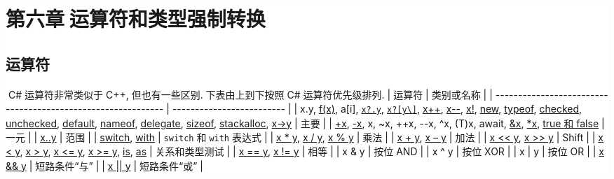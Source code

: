 # 第六章 运算符和类型强制转换

## 运算符

​	C# 运算符非常类似于 C++, 但也有一些区别. 下表由上到下按照 C# 运算符优先级排列.	
| 运算符                                                       | 类别或名称                |
| ------------------------------------------------------------ | ------------------------- |
| x.y, [f(x)](https://learn.microsoft.com/zh-cn/dotnet/csharp/language-reference/operators/member-access-operators#invocation-expression-), a[i], [`x?.y`](https://learn.microsoft.com/zh-cn/dotnet/csharp/language-reference/operators/member-access-operators#null-conditional-operators--and-), [`x?[y\]`](https://learn.microsoft.com/zh-cn/dotnet/csharp/language-reference/operators/member-access-operators#null-conditional-operators--and-), [x++](https://learn.microsoft.com/zh-cn/dotnet/csharp/language-reference/operators/arithmetic-operators#increment-operator-), [x--](https://learn.microsoft.com/zh-cn/dotnet/csharp/language-reference/operators/arithmetic-operators#decrement-operator---), [x!](https://learn.microsoft.com/zh-cn/dotnet/csharp/language-reference/operators/null-forgiving), [new](https://learn.microsoft.com/zh-cn/dotnet/csharp/language-reference/operators/new-operator), [typeof](https://learn.microsoft.com/zh-cn/dotnet/csharp/language-reference/operators/type-testing-and-cast#typeof-operator), [checked](https://learn.microsoft.com/zh-cn/dotnet/csharp/language-reference/keywords/checked), [unchecked](https://learn.microsoft.com/zh-cn/dotnet/csharp/language-reference/keywords/unchecked), [default](https://learn.microsoft.com/zh-cn/dotnet/csharp/language-reference/operators/default), [nameof](https://learn.microsoft.com/zh-cn/dotnet/csharp/language-reference/operators/nameof), [delegate](https://learn.microsoft.com/zh-cn/dotnet/csharp/language-reference/operators/delegate-operator), [sizeof](https://learn.microsoft.com/zh-cn/dotnet/csharp/language-reference/operators/sizeof), [stackalloc](https://learn.microsoft.com/zh-cn/dotnet/csharp/language-reference/operators/stackalloc), [x->y](https://learn.microsoft.com/zh-cn/dotnet/csharp/language-reference/operators/pointer-related-operators#pointer-member-access-operator--) | 主要                      |
| [+x](https://learn.microsoft.com/zh-cn/dotnet/csharp/language-reference/operators/arithmetic-operators#unary-plus-and-minus-operators), [-x](https://learn.microsoft.com/zh-cn/dotnet/csharp/language-reference/operators/arithmetic-operators#unary-plus-and-minus-operators), x, ~x, ++x, --x, ^x, (T)x, await, [&x](https://learn.microsoft.com/zh-cn/dotnet/csharp/language-reference/operators/pointer-related-operators#address-of-operator-), [*x](https://learn.microsoft.com/zh-cn/dotnet/csharp/language-reference/operators/pointer-related-operators#pointer-indirection-operator-), [true 和 false](https://learn.microsoft.com/zh-cn/dotnet/csharp/language-reference/operators/true-false-operators) | 一元                      |
| [x..y](https://learn.microsoft.com/zh-cn/dotnet/csharp/language-reference/operators/member-access-operators#range-operator-) | 范围                      |
| [switch](https://learn.microsoft.com/zh-cn/dotnet/csharp/language-reference/operators/switch-expression), [with](https://learn.microsoft.com/zh-cn/dotnet/csharp/language-reference/operators/with-expression) | `switch` 和 `with` 表达式 |
| [x * y](https://learn.microsoft.com/zh-cn/dotnet/csharp/language-reference/operators/arithmetic-operators#multiplication-operator-), [x / y](https://learn.microsoft.com/zh-cn/dotnet/csharp/language-reference/operators/arithmetic-operators#division-operator-), [x % y](https://learn.microsoft.com/zh-cn/dotnet/csharp/language-reference/operators/arithmetic-operators#remainder-operator-) | 乘法                      |
| [x + y](https://learn.microsoft.com/zh-cn/dotnet/csharp/language-reference/operators/arithmetic-operators#addition-operator-), [x – y](https://learn.microsoft.com/zh-cn/dotnet/csharp/language-reference/operators/arithmetic-operators#subtraction-operator--) | 加法                      |
| [x << y](https://learn.microsoft.com/zh-cn/dotnet/csharp/language-reference/operators/bitwise-and-shift-operators#left-shift-operator-), [x >> y](https://learn.microsoft.com/zh-cn/dotnet/csharp/language-reference/operators/bitwise-and-shift-operators#right-shift-operator-) | Shift                     |
| [x < y](https://learn.microsoft.com/zh-cn/dotnet/csharp/language-reference/operators/comparison-operators#less-than-operator-), [x > y](https://learn.microsoft.com/zh-cn/dotnet/csharp/language-reference/operators/comparison-operators#greater-than-operator-), [x <= y](https://learn.microsoft.com/zh-cn/dotnet/csharp/language-reference/operators/comparison-operators#less-than-or-equal-operator-), [x >= y](https://learn.microsoft.com/zh-cn/dotnet/csharp/language-reference/operators/comparison-operators#greater-than-or-equal-operator-), [is](https://learn.microsoft.com/zh-cn/dotnet/csharp/language-reference/operators/type-testing-and-cast#is-operator), [as](https://learn.microsoft.com/zh-cn/dotnet/csharp/language-reference/operators/type-testing-and-cast#as-operator) | 关系和类型测试            |
| [x == y](https://learn.microsoft.com/zh-cn/dotnet/csharp/language-reference/operators/equality-operators#equality-operator-), [x != y](https://learn.microsoft.com/zh-cn/dotnet/csharp/language-reference/operators/equality-operators#inequality-operator-) | 相等                      |
| x & y                                                        | 按位 AND                  |
| x ^ y                                                        | 按位 XOR                  |
| x \| y                                                       | 按位 OR                   |
| [x && y](https://learn.microsoft.com/zh-cn/dotnet/csharp/language-reference/operators/boolean-logical-operators#conditional-logical-and-operator-) | 短路条件“与”              |
| [x \|\| y](https://learn.microsoft.com/zh-cn/dotnet/csharp/language-reference/operators/boolean-logical-operators#conditional-logical-or-operator-) | 短路条件“或”              |